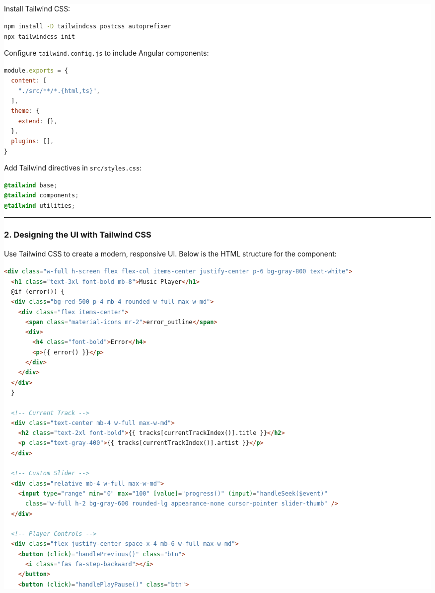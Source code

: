 Install Tailwind CSS:

```bash
npm install -D tailwindcss postcss autoprefixer
npx tailwindcss init
```

Configure `tailwind.config.js` to include Angular components:

```javascript
module.exports = {
  content: [
    "./src/**/*.{html,ts}",
  ],
  theme: {
    extend: {},
  },
  plugins: [],
}
```

Add Tailwind directives in `src/styles.css`:

```css
@tailwind base;
@tailwind components;
@tailwind utilities;
```

---

### 2. **Designing the UI with Tailwind CSS**

Use Tailwind CSS to create a modern, responsive UI. Below is the HTML structure for the component:

```html
<div class="w-full h-screen flex flex-col items-center justify-center p-6 bg-gray-800 text-white">
  <h1 class="text-3xl font-bold mb-8">Music Player</h1>
  @if (error()) {
  <div class="bg-red-500 p-4 mb-4 rounded w-full max-w-md">
    <div class="flex items-center">
      <span class="material-icons mr-2">error_outline</span>
      <div>
        <h4 class="font-bold">Error</h4>
        <p>{{ error() }}</p>
      </div>
    </div>
  </div>
  }

  <!-- Current Track -->
  <div class="text-center mb-4 w-full max-w-md">
    <h2 class="text-2xl font-bold">{{ tracks[currentTrackIndex()].title }}</h2>
    <p class="text-gray-400">{{ tracks[currentTrackIndex()].artist }}</p>
  </div>

  <!-- Custom Slider -->
  <div class="relative mb-4 w-full max-w-md">
    <input type="range" min="0" max="100" [value]="progress()" (input)="handleSeek($event)"
      class="w-full h-2 bg-gray-600 rounded-lg appearance-none cursor-pointer slider-thumb" />
  </div>

  <!-- Player Controls -->
  <div class="flex justify-center space-x-4 mb-6 w-full max-w-md">
    <button (click)="handlePrevious()" class="btn">
      <i class="fas fa-step-backward"></i>
    </button>
    <button (click)="handlePlayPause()" class="btn">
```